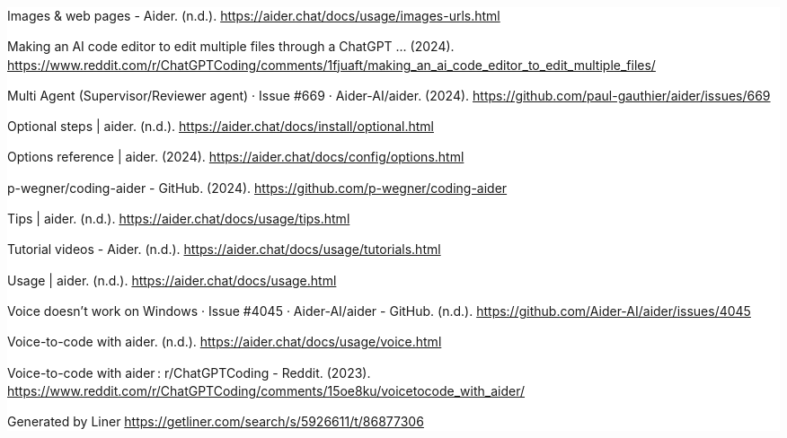 Images & web pages - Aider. (n.d.). https://aider.chat/docs/usage/images-urls.html

Making an AI code editor to edit multiple files through a ChatGPT ... (2024). https://www.reddit.com/r/ChatGPTCoding/comments/1fjuaft/making_an_ai_code_editor_to_edit_multiple_files/

Multi Agent (Supervisor/Reviewer agent) · Issue #669 · Aider-AI/aider. (2024). https://github.com/paul-gauthier/aider/issues/669

Optional steps | aider. (n.d.). https://aider.chat/docs/install/optional.html

Options reference | aider. (2024). https://aider.chat/docs/config/options.html

p-wegner/coding-aider - GitHub. (2024). https://github.com/p-wegner/coding-aider

Tips | aider. (n.d.). https://aider.chat/docs/usage/tips.html

Tutorial videos - Aider. (n.d.). https://aider.chat/docs/usage/tutorials.html

Usage | aider. (n.d.). https://aider.chat/docs/usage.html

Voice doesn’t work on Windows · Issue #4045 · Aider-AI/aider - GitHub. (n.d.). https://github.com/Aider-AI/aider/issues/4045

Voice-to-code with aider. (n.d.). https://aider.chat/docs/usage/voice.html

Voice-to-code with aider : r/ChatGPTCoding - Reddit. (2023). https://www.reddit.com/r/ChatGPTCoding/comments/15oe8ku/voicetocode_with_aider/



Generated by Liner
https://getliner.com/search/s/5926611/t/86877306
